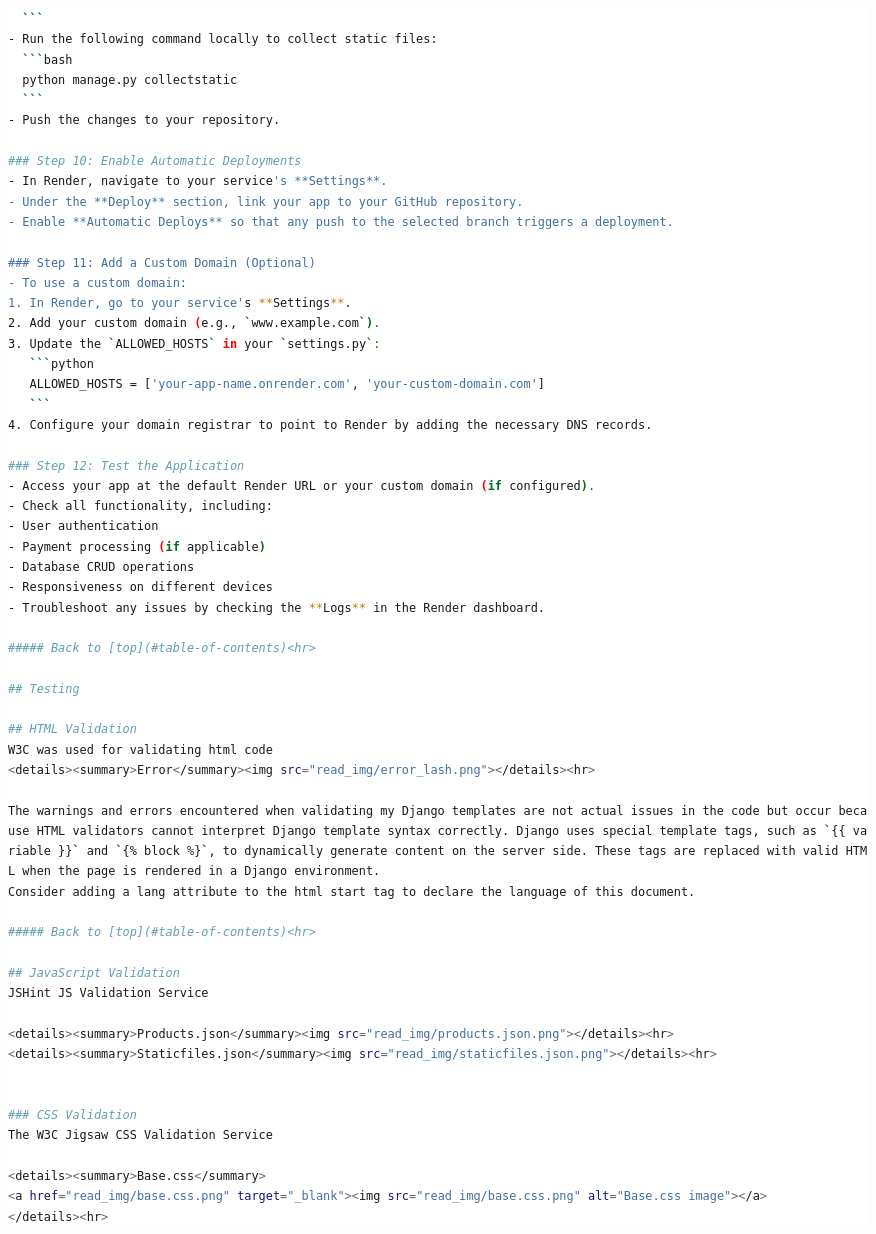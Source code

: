   ```bash
    ```
  - Run the following command locally to collect static files:
    ```bash
    python manage.py collectstatic
    ```
- Push the changes to your repository.

### Step 10: Enable Automatic Deployments
- In Render, navigate to your service's **Settings**.
- Under the **Deploy** section, link your app to your GitHub repository.
- Enable **Automatic Deploys** so that any push to the selected branch triggers a deployment.

### Step 11: Add a Custom Domain (Optional)
- To use a custom domain:
  1. In Render, go to your service's **Settings**.
  2. Add your custom domain (e.g., `www.example.com`).
  3. Update the `ALLOWED_HOSTS` in your `settings.py`:
     ```python
     ALLOWED_HOSTS = ['your-app-name.onrender.com', 'your-custom-domain.com']
     ```
  4. Configure your domain registrar to point to Render by adding the necessary DNS records.

### Step 12: Test the Application
- Access your app at the default Render URL or your custom domain (if configured).
- Check all functionality, including:
  - User authentication
  - Payment processing (if applicable)
  - Database CRUD operations
  - Responsiveness on different devices
- Troubleshoot any issues by checking the **Logs** in the Render dashboard.

##### Back to [top](#table-of-contents)<hr>

## Testing

## HTML Validation
W3C was used for validating html code
<details><summary>Error</summary><img src="read_img/error_lash.png"></details><hr>

The warnings and errors encountered when validating my Django templates are not actual issues in the code but occur because HTML validators cannot interpret Django template syntax correctly. Django uses special template tags, such as `{{ variable }}` and `{% block %}`, to dynamically generate content on the server side. These tags are replaced with valid HTML when the page is rendered in a Django environment.
Consider adding a lang attribute to the html start tag to declare the language of this document.

##### Back to [top](#table-of-contents)<hr>

## JavaScript Validation
JSHint JS Validation Service

<details><summary>Products.json</summary><img src="read_img/products.json.png"></details><hr>
<details><summary>Staticfiles.json</summary><img src="read_img/staticfiles.json.png"></details><hr>


### CSS Validation
The W3C Jigsaw CSS Validation Service

<details><summary>Base.css</summary>
  <a href="read_img/base.css.png" target="_blank"><img src="read_img/base.css.png" alt="Base.css image"></a>
</details><hr>

  ```
